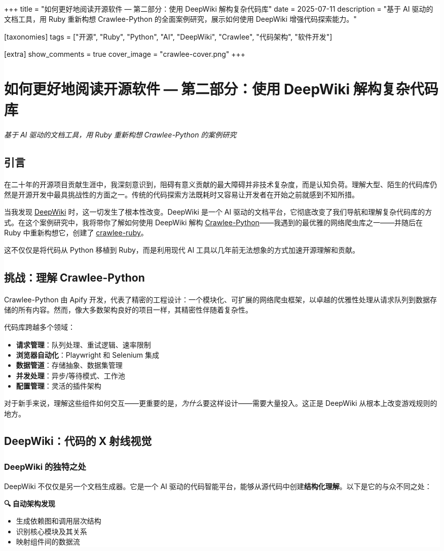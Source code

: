 +++
title = "如何更好地阅读开源软件 — 第二部分：使用 DeepWiki 解构复杂代码库"
date = 2025-07-11
description = "基于 AI 驱动的文档工具，用 Ruby 重新构想 Crawlee-Python 的全面案例研究，展示如何使用 DeepWiki 增强代码探索能力。"

[taxonomies]
tags = ["开源", "Ruby", "Python", "AI", "DeepWiki", "Crawlee", "代码架构", "软件开发"]

[extra]
show_comments = true
cover_image = "crawlee-cover.png"
+++

# 如何更好地阅读开源软件 — 第二部分：使用 DeepWiki 解构复杂代码库

*基于 AI 驱动的文档工具，用 Ruby 重新构想 Crawlee-Python 的案例研究*

## 引言

在二十年的开源项目贡献生涯中，我深刻意识到，阻碍有意义贡献的最大障碍并非技术复杂度，而是认知负荷。理解大型、陌生的代码库仍然是开源开发中最具挑战性的方面之一。传统的代码探索方法既耗时又容易让开发者在开始之前就感到不知所措。

当我发现 [DeepWiki](https://deepwiki.com) 时，这一切发生了根本性改变。DeepWiki 是一个 AI 驱动的文档平台，它彻底改变了我们导航和理解复杂代码库的方式。在这个案例研究中，我将带你了解如何使用 DeepWiki 解构 [Crawlee-Python](https://github.com/apify/crawlee-python)——我遇到的最优雅的网络爬虫库之一——并随后在 Ruby 中重新构想它，创建了 [crawlee-ruby](https://github.com/williamhatch/crawlee-ruby)。

这不仅仅是将代码从 Python 移植到 Ruby，而是利用现代 AI 工具以几年前无法想象的方式加速开源理解和贡献。

## 挑战：理解 Crawlee-Python

Crawlee-Python 由 Apify 开发，代表了精密的工程设计：一个模块化、可扩展的网络爬虫框架，以卓越的优雅性处理从请求队列到数据存储的所有内容。然而，像大多数架构良好的项目一样，其精密性伴随着复杂性。

代码库跨越多个领域：
- **请求管理**：队列处理、重试逻辑、速率限制
- **浏览器自动化**：Playwright 和 Selenium 集成
- **数据管道**：存储抽象、数据集管理
- **并发处理**：异步/等待模式、工作池
- **配置管理**：灵活的插件架构

对于新手来说，理解这些组件如何交互——更重要的是，*为什么*要这样设计——需要大量投入。这正是 DeepWiki 从根本上改变游戏规则的地方。

## DeepWiki：代码的 X 射线视觉

### DeepWiki 的独特之处

DeepWiki 不仅仅是另一个文档生成器。它是一个 AI 驱动的代码智能平台，能够从源代码中创建**结构化理解**。以下是它的与众不同之处：

**🔍 自动架构发现**
- 生成依赖图和调用层次结构
- 识别核心模块及其关系
- 映射组件间的数据流
